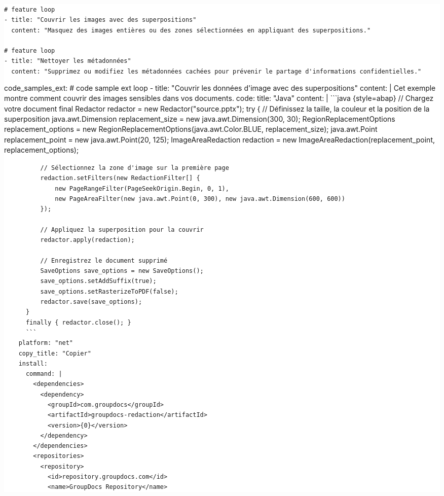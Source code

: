     # feature loop
    - title: "Couvrir les images avec des superpositions"
      content: "Masquez des images entières ou des zones sélectionnées en appliquant des superpositions."

    # feature loop
    - title: "Nettoyer les métadonnées"
      content: "Supprimez ou modifiez les métadonnées cachées pour prévenir le partage d'informations confidentielles."
      
  code_samples_ext:
    # code sample ext loop
    - title: "Couvrir les données d'image avec des superpositions"
      content: |
        Cet exemple montre comment couvrir des images sensibles dans vos documents.
      code:
        title: "Java"
        content: |
          ```java {style=abap}
          //  Chargez votre document
          final Redactor redactor = new Redactor("source.pptx");
          try
          {
              // Définissez la taille, la couleur et la position de la superposition
              java.awt.Dimension replacement_size = new java.awt.Dimension(300, 30);
              RegionReplacementOptions replacement_options = 
                new RegionReplacementOptions(java.awt.Color.BLUE, replacement_size);
              java.awt.Point replacement_point = new java.awt.Point(20, 125);
              ImageAreaRedaction redaction = new ImageAreaRedaction(replacement_point, replacement_options);

              // Sélectionnez la zone d'image sur la première page
              redaction.setFilters(new RedactionFilter[] {
                  new PageRangeFilter(PageSeekOrigin.Begin, 0, 1),
                  new PageAreaFilter(new java.awt.Point(0, 300), new java.awt.Dimension(600, 600))
              });

              // Appliquez la superposition pour la couvrir
              redactor.apply(redaction);

              // Enregistrez le document supprimé
              SaveOptions save_options = new SaveOptions();
              save_options.setAddSuffix(true);
              save_options.setRasterizeToPDF(false);
              redactor.save(save_options);
          }
          finally { redactor.close(); }
          ```
        platform: "net"
        copy_title: "Copier"
        install:
          command: |
            <dependencies>
              <dependency>
                <groupId>com.groupdocs</groupId>
                <artifactId>groupdocs-redaction</artifactId>
                <version>{0}</version>
              </dependency>
            </dependencies>
            <repositories>
              <repository>
                <id>repository.groupdocs.com</id>
                <name>GroupDocs Repository</name>